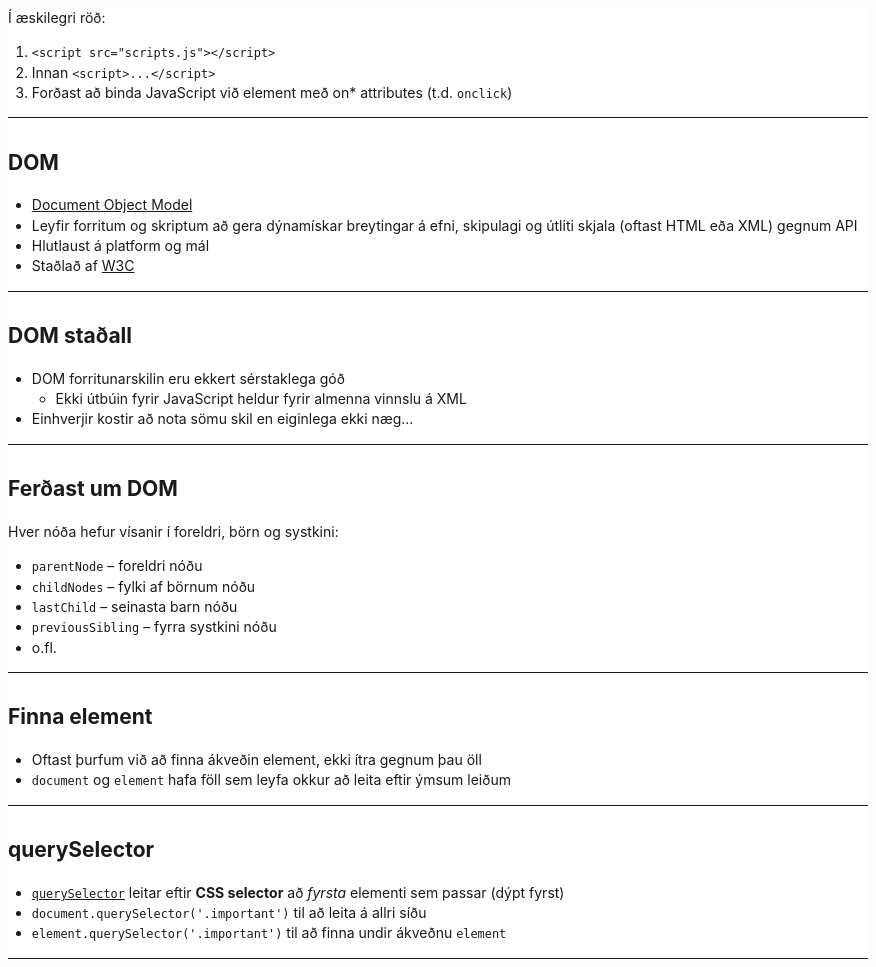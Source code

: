 Í æskilegri röð:

1. `<script src="scripts.js"></script>`
2. Innan `<script>...</script>`
3. Forðast að binda JavaScript við element með on* attributes (t.d. `onclick`)

***

## DOM

* [Document Object Model](https://developer.mozilla.org/en-US/docs/Web/API/Document_Object_Model)
* Leyfir forritum og skriptum að gera dýnamískar breytingar á efni, skipulagi og útliti skjala (oftast HTML eða XML) gegnum API
* Hlutlaust á platform og mál
* Staðlað af [W3C](http://www.w3.org/DOM/)

***

## DOM staðall

* DOM forritunarskilin eru ekkert sérstaklega góð
  * Ekki útbúin fyrir JavaScript heldur fyrir almenna vinnslu á XML
* Einhverjir kostir að nota sömu skil en eiginlega ekki næg...

***

## Ferðast um DOM

Hver nóða hefur vísanir í foreldri, börn og systkini:

* `parentNode` – foreldri nóðu
* `childNodes` – fylki af börnum nóðu
* `lastChild` – seinasta barn nóðu
* `previousSibling` –  fyrra systkini nóðu
* o.fl.

***

## Finna element

* Oftast þurfum við að finna ákveðin element, ekki ítra gegnum þau öll
* `document` og `element` hafa föll sem leyfa okkur að leita eftir ýmsum leiðum

***

## querySelector

* [`querySelector`](https://developer.mozilla.org/en-US/docs/Web/API/Document/querySelector) leitar eftir **CSS selector** að _fyrsta_ elementi sem passar (dýpt fyrst)
* `document.querySelector('.important')` til að leita á allri síðu
* `element.querySelector('.important')` til að finna undir ákveðnu `element`

***
